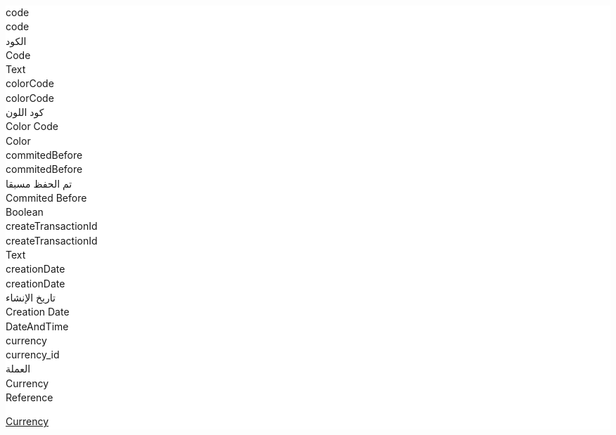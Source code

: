 </div>

<div class="row searchable" id="code">
<div class="cell" data-label="Property">code</div>
<div class="cell" data-label="Column">code</div>
<div class="cell" data-label="Arabic">الكود</div>
<div class="cell" data-label="English">Code</div>
<div class="cell" data-label="Type">Text</div>

</div>

<div class="row searchable" id="colorCode">
<div class="cell" data-label="Property">colorCode</div>
<div class="cell" data-label="Column">colorCode</div>
<div class="cell" data-label="Arabic">كود اللون</div>
<div class="cell" data-label="English">Color Code</div>
<div class="cell" data-label="Type">Color</div>

</div>

<div class="row searchable" id="commitedBefore">
<div class="cell" data-label="Property">commitedBefore</div>
<div class="cell" data-label="Column">commitedBefore</div>
<div class="cell" data-label="Arabic">تم الحفظ مسبقا</div>
<div class="cell" data-label="English">Commited Before</div>
<div class="cell" data-label="Type">Boolean</div>

</div>

<div class="row searchable" id="createTransactionId">
<div class="cell" data-label="Property">createTransactionId</div>
<div class="cell" data-label="Column">createTransactionId</div>
<div class="cell" data-label="Arabic"></div>
<div class="cell" data-label="English"></div>
<div class="cell" data-label="Type">Text</div>

</div>

<div class="row searchable" id="creationDate">
<div class="cell" data-label="Property">creationDate</div>
<div class="cell" data-label="Column">creationDate</div>
<div class="cell" data-label="Arabic">تاريخ الإنشاء</div>
<div class="cell" data-label="English">Creation Date</div>
<div class="cell" data-label="Type">DateAndTime</div>

</div>

<div class="row searchable" id="currency">
<div class="cell" data-label="Property">currency</div>
<div class="cell" data-label="Column">currency_id</div>
<div class="cell" data-label="Arabic">العملة</div>
<div class="cell" data-label="English">Currency</div>
<div class="cell" data-label="Type">Reference</div>
<div class="cell" data-label="Foreign Table">

 [Currency](/modules/basic/Currency.md) 
</div>
</div>
